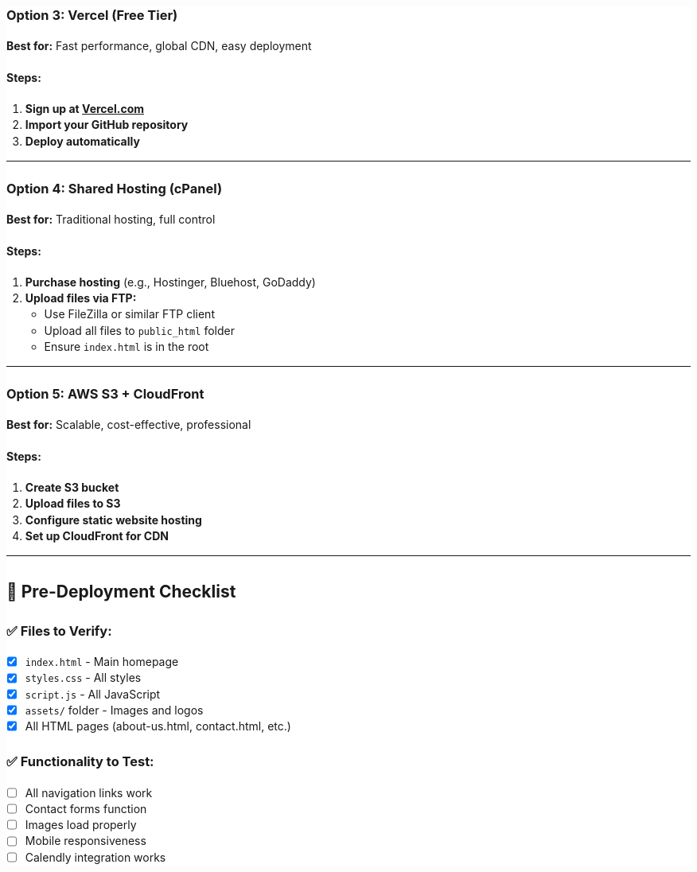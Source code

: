 
### Option 3: Vercel (Free Tier)
**Best for:** Fast performance, global CDN, easy deployment

#### Steps:
1. **Sign up at [Vercel.com](https://vercel.com)**
2. **Import your GitHub repository**
3. **Deploy automatically**

---

### Option 4: Shared Hosting (cPanel)
**Best for:** Traditional hosting, full control

#### Steps:
1. **Purchase hosting** (e.g., Hostinger, Bluehost, GoDaddy)
2. **Upload files via FTP:**
   - Use FileZilla or similar FTP client
   - Upload all files to `public_html` folder
   - Ensure `index.html` is in the root

---

### Option 5: AWS S3 + CloudFront
**Best for:** Scalable, cost-effective, professional

#### Steps:
1. **Create S3 bucket**
2. **Upload files to S3**
3. **Configure static website hosting**
4. **Set up CloudFront for CDN**

---

## 🔧 Pre-Deployment Checklist

### ✅ Files to Verify:
- [x] `index.html` - Main homepage
- [x] `styles.css` - All styles
- [x] `script.js` - All JavaScript
- [x] `assets/` folder - Images and logos
- [x] All HTML pages (about-us.html, contact.html, etc.)

### ✅ Functionality to Test:
- [ ] All navigation links work
- [ ] Contact forms function
- [ ] Images load properly
- [ ] Mobile responsiveness
- [ ] Calendly integration works
